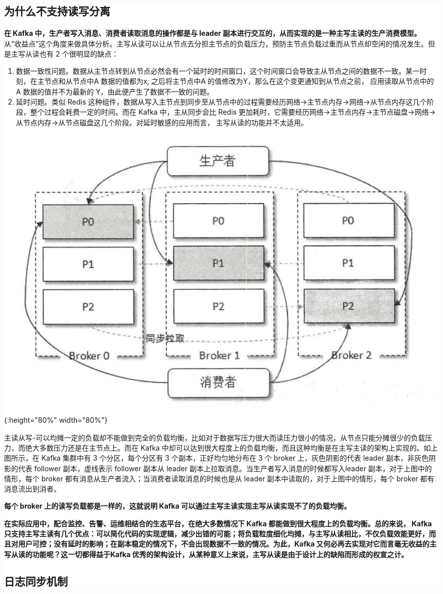 ## 为什么不支持读写分离

**在 Kafka 中，生产者写入消息、消费者读取消息的操作都是与 leader 副本进行交互的，从而实现的是一种主写主读的生产消费模型。**
从“收益点”这个角度来做具体分析。主写从读可以让从节点去分担主节点的负载压力，预防主节点负载过重而从节点却空闲的情况发生。但是主写从读也有 2 个很明显的缺点：

1. 数据一致性问题。数据从主节点转到从节点必然会有一个延时的时间窗口，这个时间窗口会导致主从节点之间的数据不一致。某一时刻，在主节点和从节点中A 数据的值都为x, 之后将主节点中A 的值修改为Y，那么在这个变更通知到从节点之前， 应用读取从节点中的 A 数据的值并不为最新的 Y，由此便产生了数据不一致的问题。
2. 延时问题。类似 Redis 这种组件，数据从写入主节点到同步至从节点中的过程需要经历网络→主节点内存→网络→从节点内存这几个阶段，整个过程会耗费一定的时间。而在 Kafka 中，主从同步会比 Redis 更加耗时，它需要经历网络→主节点内存→主节点磁盘→网络→从节点内存→从节点磁盘这几个阶段。对延时敏感的应用而言， 主写从读的功能并不太适用。

![消费者模型](/img/mq/kafka/消费者模型.png){:height="80%" width="80%"}

主读从写-可以均摊一定的负载却不能做到完全的负载均衡，比如对于数据写压力很大而读压力很小的情况，从节点只能分摊很少的负载压力，而绝大多数压力还是在主节点上。而在 Kafka 中却可以达到很大程度上的负载均衡，而且这种均衡是在主写主读的架构上实现的。如上图所示，在 Kafka 集群中有 3 个分区，每个分区有 3 个副本，正好均匀地分布在 3 个 broker 上，灰色阴影的代表 leader 副本，非灰色阴影的代表 follower 副本，虚线表示 follower 副本从 leader 副本上拉取消息。当生产者写入消息的时候都写入leader 副本，对于上图中的情形，每个 broker 都有消息从生产者流入；当消费者读取消息的时候也是从 leader 副本中读取的，对于上图中的情形，每个 broker 都有消息流出到消者。

**每个 broker 上的读写负载都是一样的，这就说明 Kafka 可以通过主写主读实现主写从读实现不了的负载均衡。**

**在实际应用中，配合监控、告警、运维相结合的生态平台，在绝大多数情况下 Kafka 都能做到很大程度上的负载均衡。总的来说， Kafka 只支持主写主读有几个优点：可以简化代码的实现逻辑，减少出错的可能；将负载粒度细化均摊，与主写从读相比，不仅负载效能更好，而且对用户可控；没有延时的影响；在副本稳定的情况下，不会出现数据不一致的情况。为此，Kafka 又何必再去实现对它而言毫无收益的主写从读的功能呢？这一切都得益于Kafka 优秀的架构设计，从某种意义上来说，主写从读是由于设计上的缺陷而形成的权宣之计。**

## 日志同步机制
